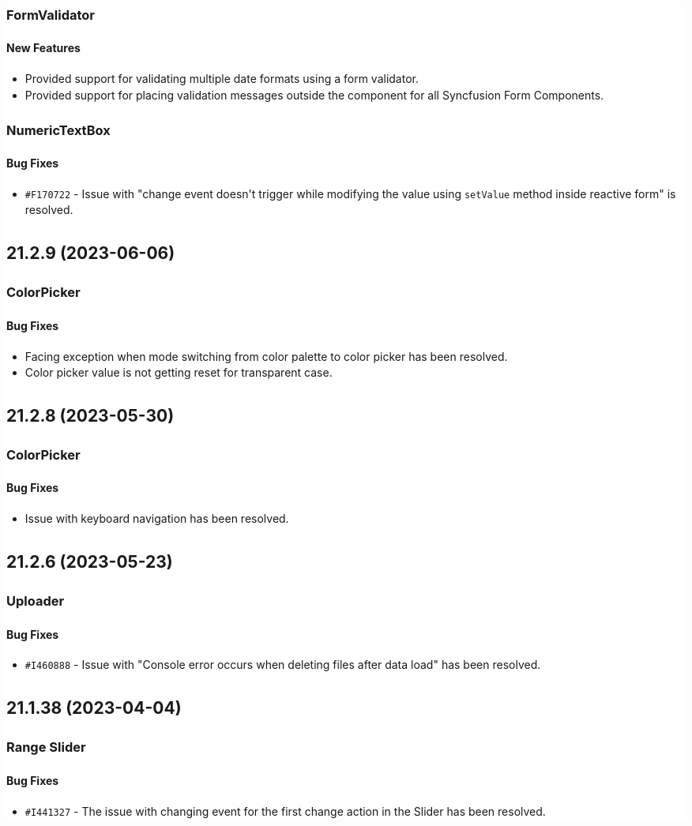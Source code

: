 ### FormValidator

#### New Features

- Provided support for validating multiple date formats using a form validator.
- Provided support for placing validation messages outside the component for all Syncfusion Form Components.

### NumericTextBox

#### Bug Fixes

- `#F170722` - Issue with "change event doesn't trigger while modifying the value using `setValue` method inside reactive form" is resolved.

## 21.2.9 (2023-06-06)

### ColorPicker

#### Bug Fixes

- Facing exception when mode switching from color palette to color picker has been resolved.
- Color picker value is not getting reset for transparent case.

## 21.2.8 (2023-05-30)

### ColorPicker

#### Bug Fixes

- Issue with keyboard navigation has been resolved.

## 21.2.6 (2023-05-23)

### Uploader

#### Bug Fixes

- `#I460888` - Issue with "Console error occurs when deleting files after data load" has been resolved.

## 21.1.38 (2023-04-04)

### Range Slider

#### Bug Fixes

- `#I441327` - The issue with changing event for the first change action in the Slider has been resolved.
